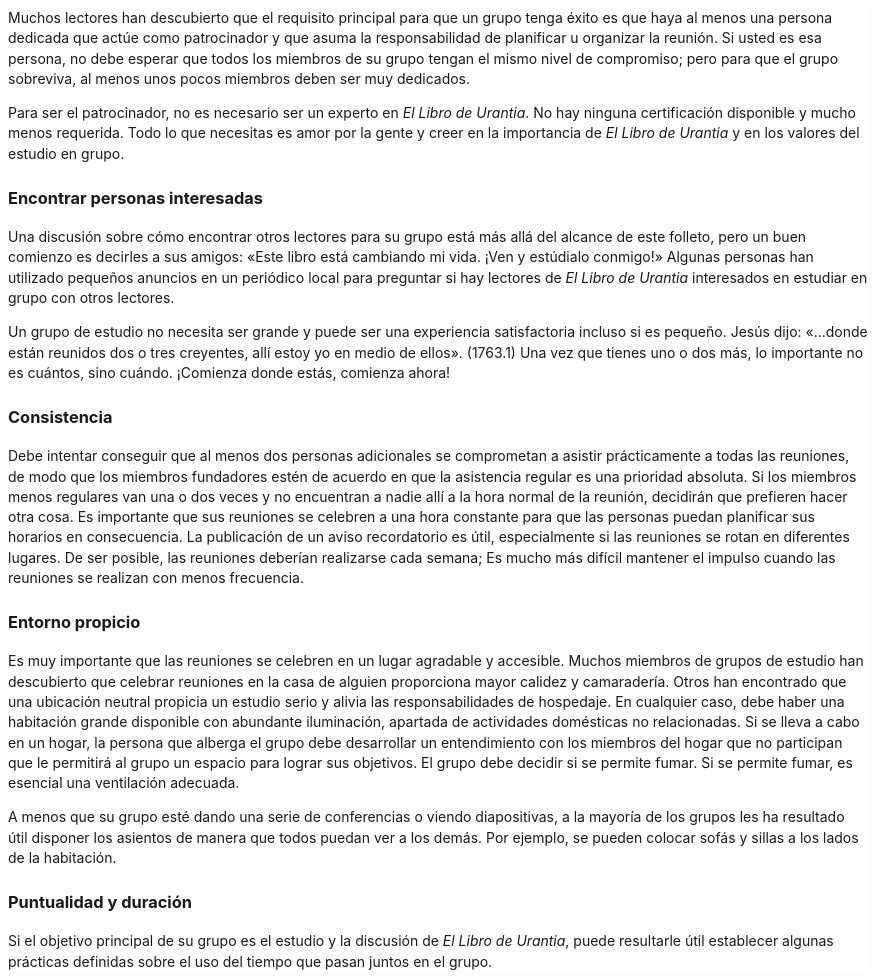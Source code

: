 Muchos lectores han descubierto que el requisito principal para que un grupo tenga éxito es que haya al menos una persona dedicada que actúe como patrocinador y que asuma la responsabilidad de planificar u organizar la reunión. Si usted es esa persona, no debe esperar que todos los miembros de su grupo tengan el mismo nivel de compromiso; pero para que el grupo sobreviva, al menos unos pocos miembros deben ser muy dedicados.

Para ser el patrocinador, no es necesario ser un experto en _El Libro de Urantia_. No hay ninguna certificación disponible y mucho menos requerida. Todo lo que necesitas es amor por la gente y creer en la importancia de _El Libro de Urantia_ y en los valores del estudio en grupo.

### Encontrar personas interesadas

Una discusión sobre cómo encontrar otros lectores para su grupo está más allá del alcance de este folleto, pero un buen comienzo es decirles a sus amigos: «Este libro está cambiando mi vida. ¡Ven y estúdialo conmigo!» Algunas personas han utilizado pequeños anuncios en un periódico local para preguntar si hay lectores de _El Libro de Urantia_ interesados en estudiar en grupo con otros lectores.

Un grupo de estudio no necesita ser grande y puede ser una experiencia satisfactoria incluso si es pequeño. Jesús dijo: «...donde están reunidos dos o tres creyentes, allí estoy yo en medio de ellos». (1763.1) Una vez que tienes uno o dos más, lo importante no es cuántos, sino cuándo. ¡Comienza donde estás, comienza ahora!

### Consistencia

Debe intentar conseguir que al menos dos personas adicionales se comprometan a asistir prácticamente a todas las reuniones, de modo que los miembros fundadores estén de acuerdo en que la asistencia regular es una prioridad absoluta. Si los miembros menos regulares van una o dos veces y no encuentran a nadie allí a la hora normal de la reunión, decidirán que prefieren hacer otra cosa. Es importante que sus reuniones se celebren a una hora constante para que las personas puedan planificar sus horarios en consecuencia. La publicación de un aviso recordatorio es útil, especialmente si las reuniones se rotan en diferentes lugares. De ser posible, las reuniones deberían realizarse cada semana; Es mucho más difícil mantener el impulso cuando las reuniones se realizan con menos frecuencia.

### Entorno propicio

Es muy importante que las reuniones se celebren en un lugar agradable y accesible. Muchos miembros de grupos de estudio han descubierto que celebrar reuniones en la casa de alguien proporciona mayor calidez y camaradería. Otros han encontrado que una ubicación neutral propicia un estudio serio y alivia las responsabilidades de hospedaje. En cualquier caso, debe haber una habitación grande disponible con abundante iluminación, apartada de actividades domésticas no relacionadas. Si se lleva a cabo en un hogar, la persona que alberga el grupo debe desarrollar un entendimiento con los miembros del hogar que no participan que le permitirá al grupo un espacio para lograr sus objetivos. El grupo debe decidir si se permite fumar. Si se permite fumar, es esencial una ventilación adecuada.

A menos que su grupo esté dando una serie de conferencias o viendo diapositivas, a la mayoría de los grupos les ha resultado útil disponer los asientos de manera que todos puedan ver a los demás. Por ejemplo, se pueden colocar sofás y sillas a los lados de la habitación.

### Puntualidad y duración

Si el objetivo principal de su grupo es el estudio y la discusión de _El Libro de Urantia_, puede resultarle útil establecer algunas prácticas definidas sobre el uso del tiempo que pasan juntos en el grupo.

